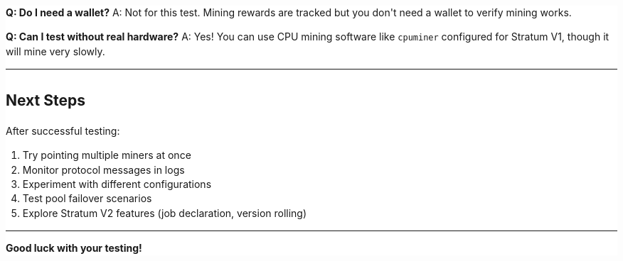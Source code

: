 **Q: Do I need a wallet?**
A: Not for this test. Mining rewards are tracked but you don't need a wallet to verify mining works.

**Q: Can I test without real hardware?**
A: Yes! You can use CPU mining software like `cpuminer` configured for Stratum V1, though it will mine very slowly.

---

## Next Steps

After successful testing:

1. Try pointing multiple miners at once
2. Monitor protocol messages in logs
3. Experiment with different configurations
4. Test pool failover scenarios
5. Explore Stratum V2 features (job declaration, version rolling)

---

**Good luck with your testing!**
